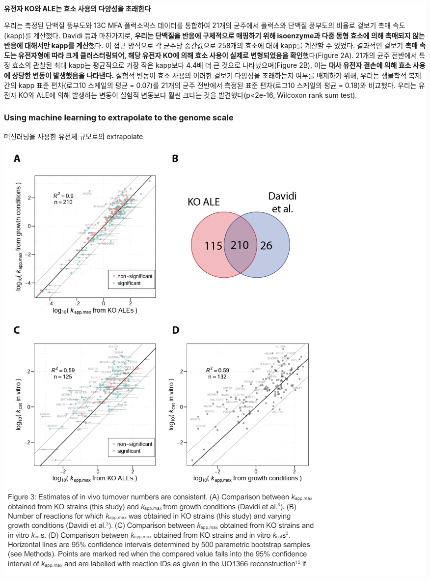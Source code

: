 **유전자 KO와 ALE는 효소 사용의 다양성을 초래한다**

우리는 측정된 단백질 풍부도와 13C MFA 플럭소믹스 데이터를 통합하여 21개의 균주에서 플럭스와 단백질 풍부도의 비율로 겉보기 촉매 속도(kapp)를 계산했다. Davidi 등과 마찬가지로, **우리는 단백질을 반응에 구체적으로 매핑하기 위해 isoenzyme과 다중 동형 효소에 의해 촉매되지 않는 반응에 대해서만 kapp를 계산**했다. 이 접근 방식으로 각 균주당 중간값으로 258개의 효소에 대해 kapp를 계산할 수 있었다. 결과적인 겉보기 **촉매 속도는 유전자형에 따라 크게 클러스터링되어, 해당 유전자 KO에 의해 효소 사용이 실제로 변형되었음을 확인**했다(Figure 2A). 21개의 균주 전반에서 특정 효소의 관찰된 최대 kapp는 평균적으로 가장 작은 kapp보다 4.4배 더 큰 것으로 나타났으며(Figure 2B), 이는 **대사 유전자 결손에 의해 효소 사용에 상당한 변동이 발생했음을 나타낸다.** 실험적 변동이 효소 사용의 이러한 겉보기 다양성을 초래하는지 여부를 배제하기 위해, 우리는 생물학적 복제 간의 kapp 표준 편차(로그10 스케일의 평균 = 0.07)를 21개의 균주 전반에서 측정된 표준 편차(로그10 스케일의 평균 = 0.18)와 비교했다. 우리는 유전자 KO와 ALE에 의해 발생하는 변동이 실험적 변동보다 훨씬 크다는 것을 발견했다(p<2e-16, Wilcoxon rank sum test).

### Using machine learning to extrapolate to the genome scale

머신러닝을 사용한 유전체 규모로의 extrapolate

![](./pictures/heckmann3.PNG)
